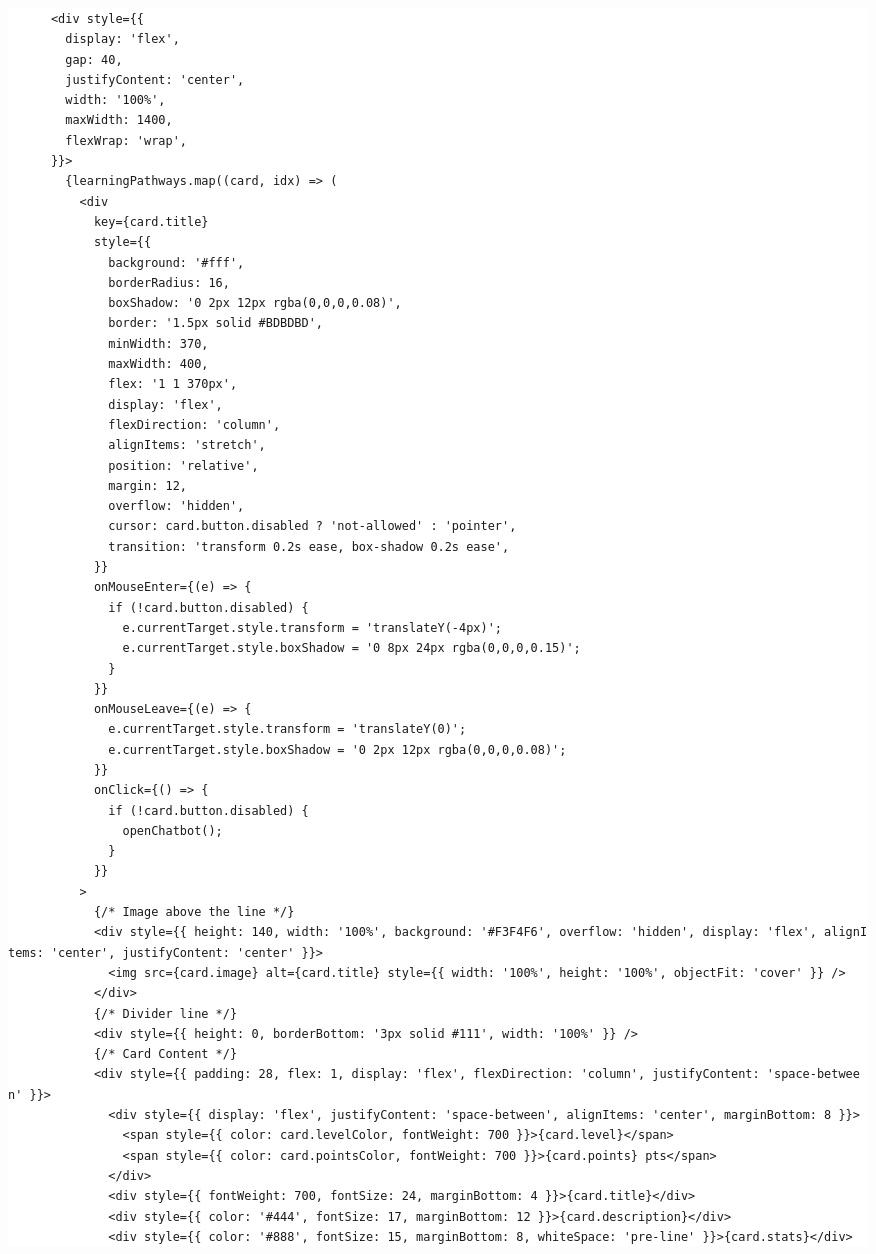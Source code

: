           <div style={{
            display: 'flex',
            gap: 40,
            justifyContent: 'center',
            width: '100%',
            maxWidth: 1400,
            flexWrap: 'wrap',
          }}>
            {learningPathways.map((card, idx) => (
              <div
                key={card.title}
                style={{
                  background: '#fff',
                  borderRadius: 16,
                  boxShadow: '0 2px 12px rgba(0,0,0,0.08)',
                  border: '1.5px solid #BDBDBD',
                  minWidth: 370,
                  maxWidth: 400,
                  flex: '1 1 370px',
                  display: 'flex',
                  flexDirection: 'column',
                  alignItems: 'stretch',
                  position: 'relative',
                  margin: 12,
                  overflow: 'hidden',
                  cursor: card.button.disabled ? 'not-allowed' : 'pointer',
                  transition: 'transform 0.2s ease, box-shadow 0.2s ease',
                }}
                onMouseEnter={(e) => {
                  if (!card.button.disabled) {
                    e.currentTarget.style.transform = 'translateY(-4px)';
                    e.currentTarget.style.boxShadow = '0 8px 24px rgba(0,0,0,0.15)';
                  }
                }}
                onMouseLeave={(e) => {
                  e.currentTarget.style.transform = 'translateY(0)';
                  e.currentTarget.style.boxShadow = '0 2px 12px rgba(0,0,0,0.08)';
                }}
                onClick={() => {
                  if (!card.button.disabled) {
                    openChatbot();
                  }
                }}
              >
                {/* Image above the line */}
                <div style={{ height: 140, width: '100%', background: '#F3F4F6', overflow: 'hidden', display: 'flex', alignItems: 'center', justifyContent: 'center' }}>
                  <img src={card.image} alt={card.title} style={{ width: '100%', height: '100%', objectFit: 'cover' }} />
                </div>
                {/* Divider line */}
                <div style={{ height: 0, borderBottom: '3px solid #111', width: '100%' }} />
                {/* Card Content */}
                <div style={{ padding: 28, flex: 1, display: 'flex', flexDirection: 'column', justifyContent: 'space-between' }}>
                  <div style={{ display: 'flex', justifyContent: 'space-between', alignItems: 'center', marginBottom: 8 }}>
                    <span style={{ color: card.levelColor, fontWeight: 700 }}>{card.level}</span>
                    <span style={{ color: card.pointsColor, fontWeight: 700 }}>{card.points} pts</span>
                  </div>
                  <div style={{ fontWeight: 700, fontSize: 24, marginBottom: 4 }}>{card.title}</div>
                  <div style={{ color: '#444', fontSize: 17, marginBottom: 12 }}>{card.description}</div>
                  <div style={{ color: '#888', fontSize: 15, marginBottom: 8, whiteSpace: 'pre-line' }}>{card.stats}</div>